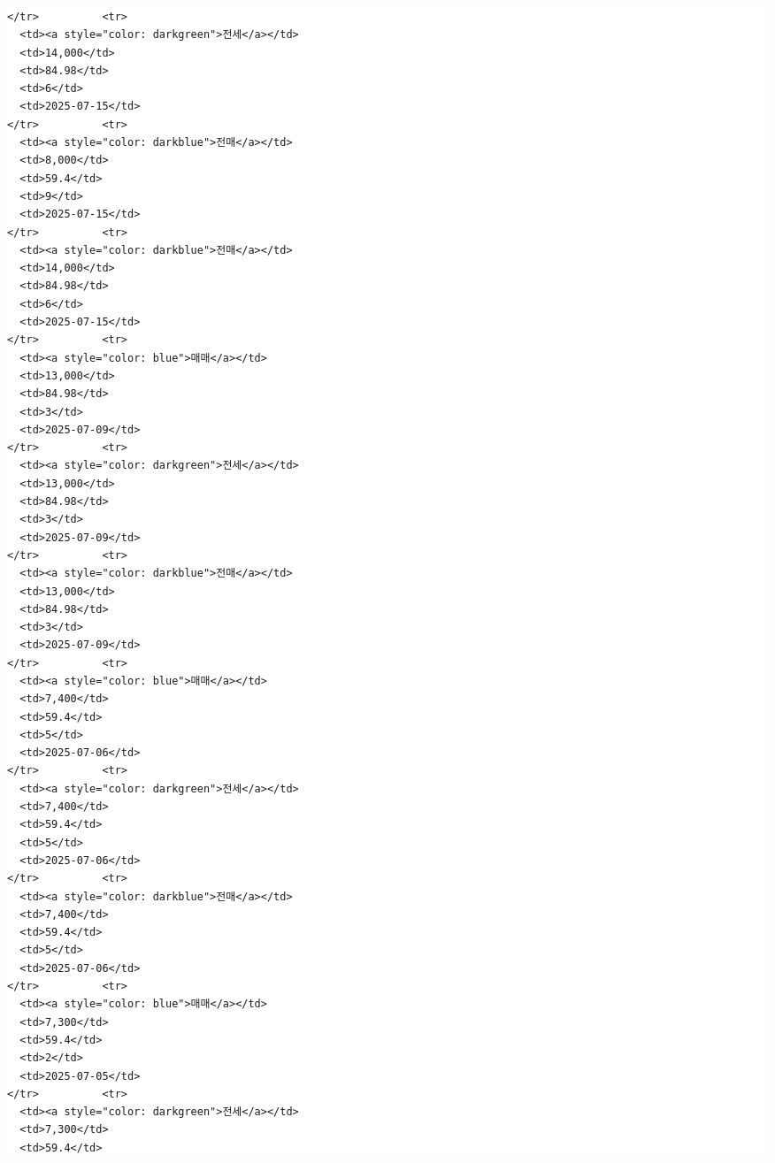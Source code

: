     </tr>          <tr>
      <td><a style="color: darkgreen">전세</a></td>
      <td>14,000</td>
      <td>84.98</td>
      <td>6</td>
      <td>2025-07-15</td>
    </tr>          <tr>
      <td><a style="color: darkblue">전매</a></td>
      <td>8,000</td>
      <td>59.4</td>
      <td>9</td>
      <td>2025-07-15</td>
    </tr>          <tr>
      <td><a style="color: darkblue">전매</a></td>
      <td>14,000</td>
      <td>84.98</td>
      <td>6</td>
      <td>2025-07-15</td>
    </tr>          <tr>
      <td><a style="color: blue">매매</a></td>
      <td>13,000</td>
      <td>84.98</td>
      <td>3</td>
      <td>2025-07-09</td>
    </tr>          <tr>
      <td><a style="color: darkgreen">전세</a></td>
      <td>13,000</td>
      <td>84.98</td>
      <td>3</td>
      <td>2025-07-09</td>
    </tr>          <tr>
      <td><a style="color: darkblue">전매</a></td>
      <td>13,000</td>
      <td>84.98</td>
      <td>3</td>
      <td>2025-07-09</td>
    </tr>          <tr>
      <td><a style="color: blue">매매</a></td>
      <td>7,400</td>
      <td>59.4</td>
      <td>5</td>
      <td>2025-07-06</td>
    </tr>          <tr>
      <td><a style="color: darkgreen">전세</a></td>
      <td>7,400</td>
      <td>59.4</td>
      <td>5</td>
      <td>2025-07-06</td>
    </tr>          <tr>
      <td><a style="color: darkblue">전매</a></td>
      <td>7,400</td>
      <td>59.4</td>
      <td>5</td>
      <td>2025-07-06</td>
    </tr>          <tr>
      <td><a style="color: blue">매매</a></td>
      <td>7,300</td>
      <td>59.4</td>
      <td>2</td>
      <td>2025-07-05</td>
    </tr>          <tr>
      <td><a style="color: darkgreen">전세</a></td>
      <td>7,300</td>
      <td>59.4</td>